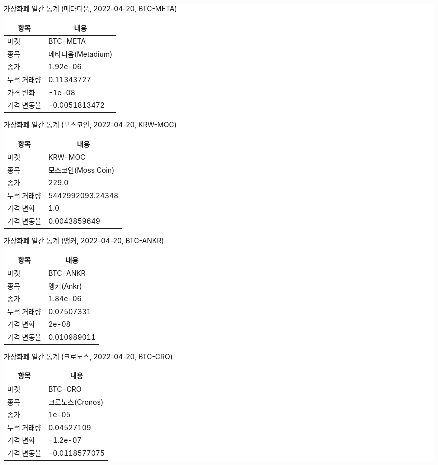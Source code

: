 
[가상화폐 일간 통계 (메타디움, 2022-04-20, BTC-META)](BTC-META-daily-candle-10days.html)

|항목|내용|
|--|--|
|마켓|BTC-META|
|종목|메타디움(Metadium)|
|종가|1.92e-06|
|누적 거래량|0.11343727|
|가격 변화|-1e-08|
|가격 변동율|-0.0051813472|


[가상화폐 일간 통계 (모스코인, 2022-04-20, KRW-MOC)](KRW-MOC-daily-candle-10days.html)

|항목|내용|
|--|--|
|마켓|KRW-MOC|
|종목|모스코인(Moss Coin)|
|종가|229.0|
|누적 거래량|5442992093.24348|
|가격 변화|1.0|
|가격 변동율|0.0043859649|


[가상화폐 일간 통계 (앵커, 2022-04-20, BTC-ANKR)](BTC-ANKR-daily-candle-10days.html)

|항목|내용|
|--|--|
|마켓|BTC-ANKR|
|종목|앵커(Ankr)|
|종가|1.84e-06|
|누적 거래량|0.07507331|
|가격 변화|2e-08|
|가격 변동율|0.010989011|


[가상화폐 일간 통계 (크로노스, 2022-04-20, BTC-CRO)](BTC-CRO-daily-candle-10days.html)

|항목|내용|
|--|--|
|마켓|BTC-CRO|
|종목|크로노스(Cronos)|
|종가|1e-05|
|누적 거래량|0.04527109|
|가격 변화|-1.2e-07|
|가격 변동율|-0.0118577075|
